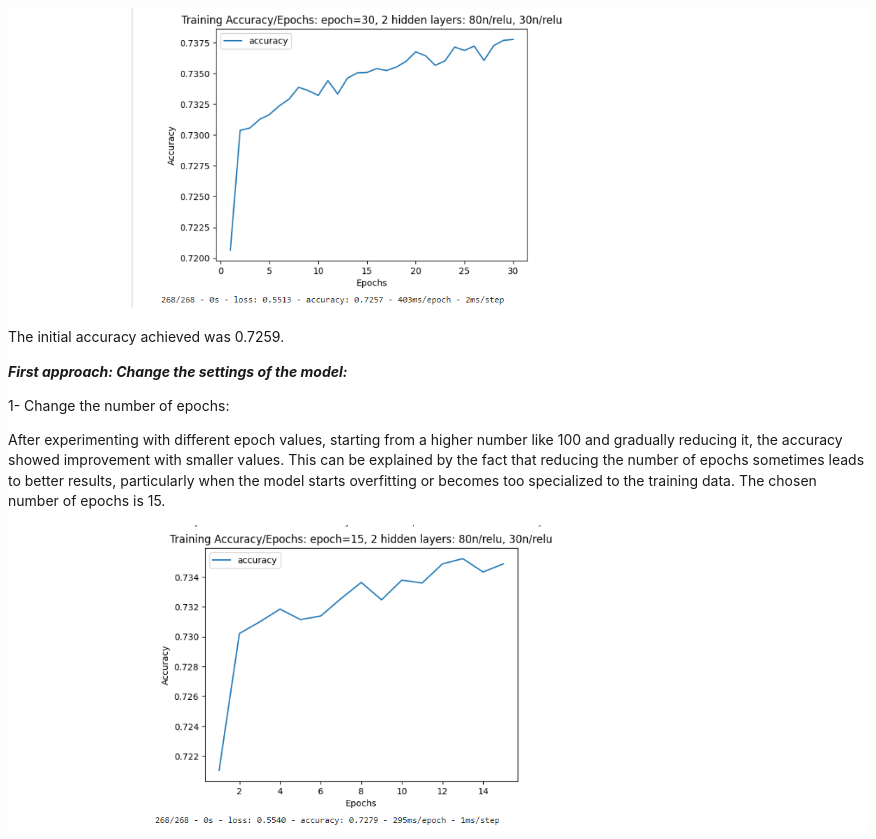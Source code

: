 <img src='initial.png' style ='width:700px;height:300px'/> 

The initial accuracy achieved was 0.7259.

***First approach: Change the settings of the model:***

1- Change the number of epochs:

After experimenting with different epoch values, starting from a higher number like 100 and gradually reducing it, the accuracy showed improvement with smaller values. This can be explained by the fact that reducing the number of epochs sometimes leads to better results, particularly when the model starts overfitting or becomes too specialized to the training data. The chosen number of epochs is 15.

<img src='epochs.png' style ='width:700px;height:300px'/> 
